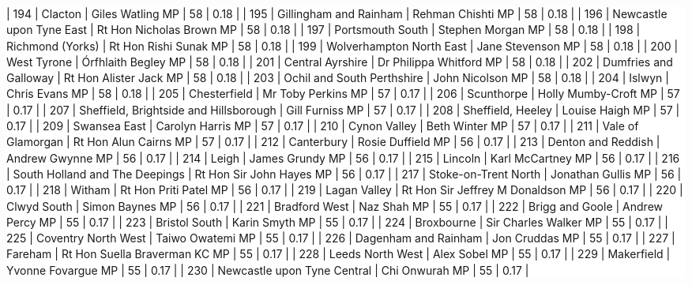 | 194 | Clacton | Giles Watling MP | 58 | 0.18 |
| 195 | Gillingham and Rainham | Rehman Chishti MP | 58 | 0.18 |
| 196 | Newcastle upon Tyne East | Rt Hon Nicholas Brown MP | 58 | 0.18 |
| 197 | Portsmouth South | Stephen Morgan MP | 58 | 0.18 |
| 198 | Richmond (Yorks) | Rt Hon Rishi Sunak MP | 58 | 0.18 |
| 199 | Wolverhampton North East | Jane Stevenson MP | 58 | 0.18 |
| 200 | West Tyrone | Órfhlaith Begley MP | 58 | 0.18 |
| 201 | Central Ayrshire | Dr Philippa Whitford MP | 58 | 0.18 |
| 202 | Dumfries and Galloway | Rt Hon Alister Jack MP | 58 | 0.18 |
| 203 | Ochil and South Perthshire | John Nicolson MP | 58 | 0.18 |
| 204 | Islwyn | Chris Evans MP | 58 | 0.18 |
| 205 | Chesterfield | Mr Toby Perkins MP | 57 | 0.17 |
| 206 | Scunthorpe | Holly Mumby-Croft MP | 57 | 0.17 |
| 207 | Sheffield, Brightside and Hillsborough | Gill Furniss MP | 57 | 0.17 |
| 208 | Sheffield, Heeley | Louise Haigh MP | 57 | 0.17 |
| 209 | Swansea East | Carolyn Harris MP | 57 | 0.17 |
| 210 | Cynon Valley | Beth Winter MP | 57 | 0.17 |
| 211 | Vale of Glamorgan | Rt Hon Alun Cairns MP | 57 | 0.17 |
| 212 | Canterbury | Rosie Duffield MP | 56 | 0.17 |
| 213 | Denton and Reddish | Andrew Gwynne MP | 56 | 0.17 |
| 214 | Leigh | James Grundy MP | 56 | 0.17 |
| 215 | Lincoln | Karl McCartney MP | 56 | 0.17 |
| 216 | South Holland and The Deepings | Rt Hon Sir John Hayes MP | 56 | 0.17 |
| 217 | Stoke-on-Trent North | Jonathan Gullis MP | 56 | 0.17 |
| 218 | Witham | Rt Hon Priti Patel MP | 56 | 0.17 |
| 219 | Lagan Valley | Rt Hon Sir Jeffrey M Donaldson MP | 56 | 0.17 |
| 220 | Clwyd South | Simon Baynes MP | 56 | 0.17 |
| 221 | Bradford West | Naz Shah MP | 55 | 0.17 |
| 222 | Brigg and Goole | Andrew Percy MP | 55 | 0.17 |
| 223 | Bristol South | Karin Smyth MP | 55 | 0.17 |
| 224 | Broxbourne | Sir Charles Walker MP | 55 | 0.17 |
| 225 | Coventry North West | Taiwo Owatemi MP | 55 | 0.17 |
| 226 | Dagenham and Rainham | Jon Cruddas MP | 55 | 0.17 |
| 227 | Fareham | Rt Hon Suella Braverman KC MP | 55 | 0.17 |
| 228 | Leeds North West | Alex Sobel MP | 55 | 0.17 |
| 229 | Makerfield | Yvonne Fovargue MP | 55 | 0.17 |
| 230 | Newcastle upon Tyne Central | Chi Onwurah MP | 55 | 0.17 |